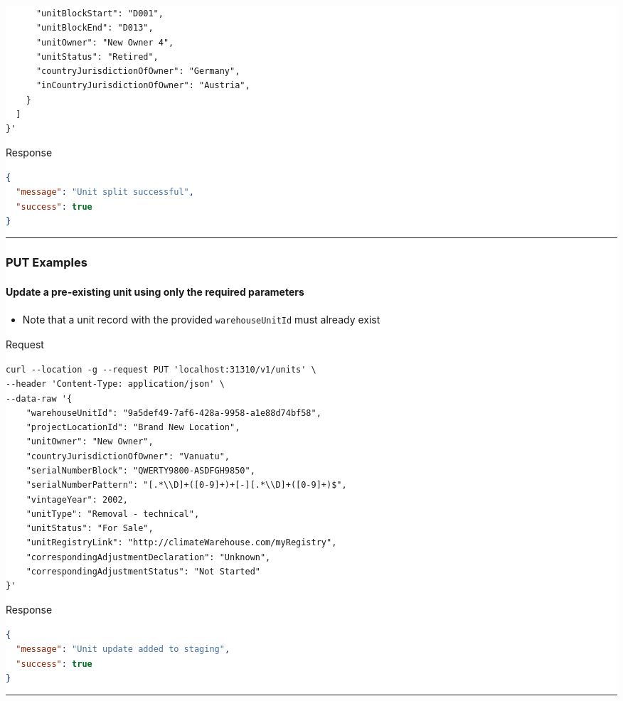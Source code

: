 ```shell
      "unitBlockStart": "D001",
      "unitBlockEnd": "D013",
      "unitOwner": "New Owner 4",
      "unitStatus": "Retired",
      "countryJurisdictionOfOwner": "Germany",
      "inCountryJurisdictionOfOwner": "Austria",
    }
  ]
}'
```

Response

```json
{
  "message": "Unit split successful",
  "success": true
}
```

---

### PUT Examples

#### Update a pre-existing unit using only the required parameters

- Note that a unit record with the provided `warehouseUnitId` must already exist

Request

```shell
curl --location -g --request PUT 'localhost:31310/v1/units' \
--header 'Content-Type: application/json' \
--data-raw '{
    "warehouseUnitId": "9a5def49-7af6-428a-9958-a1e88d74bf58",
    "projectLocationId": "Brand New Location",
    "unitOwner": "New Owner",
    "countryJurisdictionOfOwner": "Vanuatu",
    "serialNumberBlock": "QWERTY9800-ASDFGH9850",
    "serialNumberPattern": "[.*\\D]+([0-9]+)+[-][.*\\D]+([0-9]+)$",
    "vintageYear": 2002,
    "unitType": "Removal - technical",
    "unitStatus": "For Sale",
    "unitRegistryLink": "http://climateWarehouse.com/myRegistry",
    "correspondingAdjustmentDeclaration": "Unknown",
    "correspondingAdjustmentStatus": "Not Started"
}'
```

Response

```json
{
  "message": "Unit update added to staging",
  "success": true
}
```

---